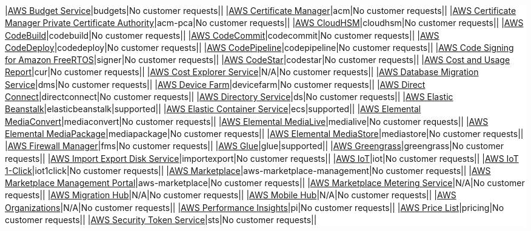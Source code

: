 |[AWS Budget Service](https://docs.aws.amazon.com/IAM/latest/UserGuide/list_awsbudgetservice.html)|budgets|No customer requests||
|[AWS Certificate Manager](https://docs.aws.amazon.com/IAM/latest/UserGuide/list_awscertificatemanager.html)|acm|No customer requests||
|[AWS Certificate Manager Private Certificate Authority](https://docs.aws.amazon.com/IAM/latest/UserGuide/list_awscertificatemanagerprivatecertificateauthority.html)|acm-pca|No customer requests||
|[AWS CloudHSM](https://docs.aws.amazon.com/IAM/latest/UserGuide/list_awscloudhsm.html)|cloudhsm|No customer requests||
|[AWS CodeBuild](https://docs.aws.amazon.com/IAM/latest/UserGuide/list_awscodebuild.html)|codebuild|No customer requests||
|[AWS CodeCommit](https://docs.aws.amazon.com/IAM/latest/UserGuide/list_awscodecommit.html)|codecommit|No customer requests||
|[AWS CodeDeploy](https://docs.aws.amazon.com/IAM/latest/UserGuide/list_awscodedeploy.html)|codedeploy|No customer requests||
|[AWS CodePipeline](https://docs.aws.amazon.com/IAM/latest/UserGuide/list_awscodepipeline.html)|codepipeline|No customer requests||
|[AWS Code Signing for Amazon FreeRTOS](https://docs.aws.amazon.com/IAM/latest/UserGuide/list_awscodesigningforamazonfreertos.html)|signer|No customer requests||
|[AWS CodeStar](https://docs.aws.amazon.com/IAM/latest/UserGuide/list_awscodestar.html)|codestar|No customer requests||
|[AWS Cost and Usage Report](https://docs.aws.amazon.com/IAM/latest/UserGuide/list_awscostandusagereport.html)|cur|No customer requests||
|[AWS Cost Explorer Service](https://docs.aws.amazon.com/IAM/latest/UserGuide/list_awscostexplorerservice.html)|N/A|No customer requests||
|[AWS Database Migration Service](https://docs.aws.amazon.com/IAM/latest/UserGuide/list_awsdatabasemigrationservice.html)|dms|No customer requests||
|[AWS Device Farm](https://docs.aws.amazon.com/IAM/latest/UserGuide/list_awsdevicefarm.html)|devicefarm|No customer requests||
|[AWS Direct Connect](https://docs.aws.amazon.com/IAM/latest/UserGuide/list_awsdirectconnect.html)|directconnect|No customer requests||
|[AWS Directory Service](https://docs.aws.amazon.com/IAM/latest/UserGuide/list_awsdirectoryservice.html)|ds|No customer requests||
|[AWS Elastic Beanstalk](https://docs.aws.amazon.com/IAM/latest/UserGuide/list_awselasticbeanstalk.html)|elasticbeanstalk|supported||
|[AWS Elastic Container Service](https://docs.aws.amazon.com/AmazonECS/latest/developerguide/Welcome.html)|ecs|supported||
|[AWS Elemental MediaConvert](https://docs.aws.amazon.com/IAM/latest/UserGuide/list_awselementalmediaconvert.html)|mediaconvert|No customer requests||
|[AWS Elemental MediaLive](https://docs.aws.amazon.com/IAM/latest/UserGuide/list_awselementalmedialive.html)|medialive|No customer requests||
|[AWS Elemental MediaPackage](https://docs.aws.amazon.com/IAM/latest/UserGuide/list_awselementalmediapackage.html)|mediapackage|No customer requests||
|[AWS Elemental MediaStore](https://docs.aws.amazon.com/IAM/latest/UserGuide/list_awselementalmediastore.html)|mediastore|No customer requests||
|[AWS Firewall Manager](https://docs.aws.amazon.com/IAM/latest/UserGuide/list_awsfirewallmanager.html)|fms|No customer requests||
|[AWS Glue](https://docs.aws.amazon.com/IAM/latest/UserGuide/list_awsglue.html)|glue|supported||
|[AWS Greengrass](https://docs.aws.amazon.com/IAM/latest/UserGuide/list_awsgreengrass.html)|greengrass|No customer requests||
|[AWS Import Export Disk Service](https://docs.aws.amazon.com/IAM/latest/UserGuide/list_awsimportexportdiskservice.html)|importexport|No customer requests||
|[AWS IoT](https://docs.aws.amazon.com/IAM/latest/UserGuide/list_awsiot.html)|iot|No customer requests||
|[AWS IoT 1-Click](https://docs.aws.amazon.com/IAM/latest/UserGuide/list_awsiot1-click.html)|iot1click|No customer requests||
|[AWS Marketplace](https://docs.aws.amazon.com/IAM/latest/UserGuide/list_awsmarketplace.html)|aws-marketplace-management|No customer requests||
|[AWS Marketplace Management Portal](https://docs.aws.amazon.com/IAM/latest/UserGuide/list_awsmarketplacemanagementportal.html)|aws-marketplace|No customer requests||
|[AWS Marketplace Metering Service](https://docs.aws.amazon.com/IAM/latest/UserGuide/list_awsmarketplacemeteringservice.html)|N/A|No customer requests||
|[AWS Migration Hub](https://docs.aws.amazon.com/IAM/latest/UserGuide/list_awsmigrationhub.html)|N/A|No customer requests||
|[AWS Mobile Hub](https://docs.aws.amazon.com/IAM/latest/UserGuide/list_awsmobilehub.html)|N/A|No customer requests||
|[AWS Organizations](https://docs.aws.amazon.com/IAM/latest/UserGuide/list_awsorganizations.html)|N/A|No customer requests||
|[AWS Performance Insights](https://docs.aws.amazon.com/IAM/latest/UserGuide/list_awsperformanceinsights.html)|pi|No customer requests||
|[AWS Price List](https://docs.aws.amazon.com/IAM/latest/UserGuide/list_awspricelist.html)|pricing|No customer requests||
|[AWS Security Token Service](https://docs.aws.amazon.com/IAM/latest/UserGuide/list_awssecuritytokenservice.html)|sts|No customer requests||